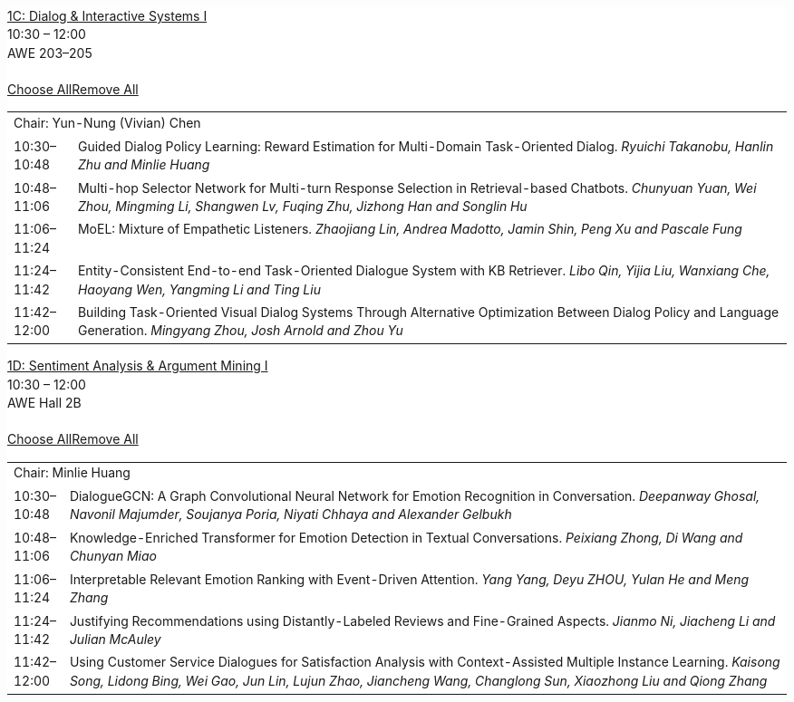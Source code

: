 <div class="session session-expandable session-papers3" id="session-1c"><div id="expander"></div><a href="#" class="session-title">1C: Dialog &amp; Interactive Systems I</a><br/><span class="session-time" title="Tuesday, 5 November 2019">10:30 &ndash; 12:00</span><br/><span class="session-location btn btn--info btn--location">AWE 203&ndash;205</span><br/><div class="paper-session-details"><br/><a href="#" class="session-selector" id="session-1c-selector"> Choose All</a><a href="#" class="session-deselector" id="session-1c-deselector">Remove All</a><table class="paper-table"><tr><td class="session-chair" colspan="2">Chair: Yun-Nung (Vivian) Chen</td></tr>
<tr id="paper" paper-id="166"><td id="paper-time">10:30&ndash;10:48</td><td><span class="paper-title">Guided Dialog Policy Learning: Reward Estimation for Multi-Domain Task-Oriented Dialog. </span><em>Ryuichi Takanobu, Hanlin Zhu and Minlie Huang</em>&nbsp;&nbsp;<i class="fa fa-file-pdf-o paper-icon" data="https://www.aclweb.org/anthology/D19-1010.pdf" aria-hidden="true"></i></td></tr>
<tr id="paper" paper-id="554"><td id="paper-time">10:48&ndash;11:06</td><td><span class="paper-title">Multi-hop Selector Network for Multi-turn Response Selection in Retrieval-based Chatbots. </span><em>Chunyuan Yuan, Wei Zhou, Mingming Li, Shangwen Lv, Fuqing Zhu, Jizhong Han and Songlin Hu</em>&nbsp;&nbsp;<i class="fa fa-file-pdf-o paper-icon" data="https://www.aclweb.org/anthology/D19-1011.pdf" aria-hidden="true"></i></td></tr>
<tr id="paper" paper-id="1053"><td id="paper-time">11:06&ndash;11:24</td><td><span class="paper-title">MoEL: Mixture of Empathetic Listeners. </span><em>Zhaojiang Lin, Andrea Madotto, Jamin Shin, Peng Xu and Pascale Fung</em>&nbsp;&nbsp;<i class="fa fa-file-pdf-o paper-icon" data="https://www.aclweb.org/anthology/D19-1012.pdf" aria-hidden="true"></i></td></tr>
<tr id="paper" paper-id="2430"><td id="paper-time">11:24&ndash;11:42</td><td><span class="paper-title">Entity-Consistent End-to-end Task-Oriented Dialogue System with KB Retriever. </span><em>Libo Qin, Yijia Liu, Wanxiang Che, Haoyang Wen, Yangming Li and Ting Liu</em>&nbsp;&nbsp;<i class="fa fa-file-pdf-o paper-icon" data="https://www.aclweb.org/anthology/D19-1013.pdf" aria-hidden="true"></i></td></tr>
<tr id="paper" paper-id="3756"><td id="paper-time">11:42&ndash;12:00</td><td><span class="paper-title">Building Task-Oriented Visual Dialog Systems Through Alternative Optimization Between Dialog Policy and Language Generation. </span><em>Mingyang Zhou, Josh Arnold and Zhou Yu</em>&nbsp;&nbsp;<i class="fa fa-file-pdf-o paper-icon" data="https://www.aclweb.org/anthology/D19-1014.pdf" aria-hidden="true"></i></td></tr>
</table></div></div>
<div class="session session-expandable session-papers4" id="session-1d"><div id="expander"></div><a href="#" class="session-title">1D: Sentiment Analysis &amp; Argument Mining I</a><br/><span class="session-time" title="Tuesday, 5 November 2019">10:30 &ndash; 12:00</span><br/><span class="session-location btn btn--info btn--location">AWE Hall 2B</span><br/><div class="paper-session-details"><br/><a href="#" class="session-selector" id="session-1d-selector"> Choose All</a><a href="#" class="session-deselector" id="session-1d-deselector">Remove All</a><table class="paper-table"><tr><td class="session-chair" colspan="2">Chair: Minlie Huang</td></tr>
<tr id="paper" paper-id="2092"><td id="paper-time">10:30&ndash;10:48</td><td><span class="paper-title">DialogueGCN: A Graph Convolutional Neural Network for Emotion Recognition in Conversation. </span><em>Deepanway Ghosal, Navonil Majumder, Soujanya Poria, Niyati Chhaya and Alexander Gelbukh</em>&nbsp;&nbsp;<i class="fa fa-file-pdf-o paper-icon" data="https://www.aclweb.org/anthology/D19-1015.pdf" aria-hidden="true"></i></td></tr>
<tr id="paper" paper-id="1814"><td id="paper-time">10:48&ndash;11:06</td><td><span class="paper-title">Knowledge-Enriched Transformer for Emotion Detection in Textual Conversations. </span><em>Peixiang Zhong, Di Wang and Chunyan Miao</em>&nbsp;&nbsp;<i class="fa fa-file-pdf-o paper-icon" data="https://www.aclweb.org/anthology/D19-1016.pdf" aria-hidden="true"></i></td></tr>
<tr id="paper" paper-id="3544"><td id="paper-time">11:06&ndash;11:24</td><td><span class="paper-title">Interpretable Relevant Emotion Ranking with Event-Driven Attention. </span><em>Yang Yang, Deyu ZHOU, Yulan He and Meng Zhang</em>&nbsp;&nbsp;<i class="fa fa-file-pdf-o paper-icon" data="https://www.aclweb.org/anthology/D19-1017.pdf" aria-hidden="true"></i></td></tr>
<tr id="paper" paper-id="518"><td id="paper-time">11:24&ndash;11:42</td><td><span class="paper-title">Justifying Recommendations using Distantly-Labeled Reviews and Fine-Grained Aspects. </span><em>Jianmo Ni, Jiacheng Li and Julian McAuley</em>&nbsp;&nbsp;<i class="fa fa-file-pdf-o paper-icon" data="https://www.aclweb.org/anthology/D19-1018.pdf" aria-hidden="true"></i></td></tr>
<tr id="paper" paper-id="204"><td id="paper-time">11:42&ndash;12:00</td><td><span class="paper-title">Using Customer Service Dialogues for Satisfaction Analysis with Context-Assisted Multiple Instance Learning. </span><em>Kaisong Song, Lidong Bing, Wei Gao, Jun Lin, Lujun Zhao, Jiancheng Wang, Changlong Sun, Xiaozhong Liu and Qiong Zhang</em>&nbsp;&nbsp;<i class="fa fa-file-pdf-o paper-icon" data="https://www.aclweb.org/anthology/D19-1019.pdf" aria-hidden="true"></i></td></tr>
</table></div></div>